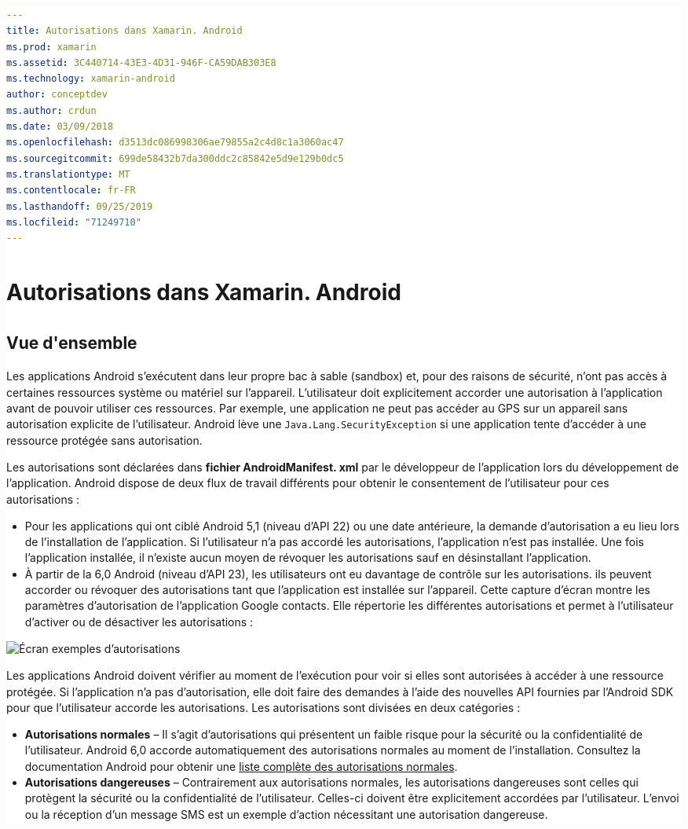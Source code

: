 ```yaml
---
title: Autorisations dans Xamarin. Android
ms.prod: xamarin
ms.assetid: 3C440714-43E3-4D31-946F-CA59DAB303E8
ms.technology: xamarin-android
author: conceptdev
ms.author: crdun
ms.date: 03/09/2018
ms.openlocfilehash: d3513dc086998306ae79855a2c4d8c1a3060ac47
ms.sourcegitcommit: 699de58432b7da300ddc2c85842e5d9e129b0dc5
ms.translationtype: MT
ms.contentlocale: fr-FR
ms.lasthandoff: 09/25/2019
ms.locfileid: "71249710"
---
```

# <a name="permissions-in-xamarinandroid"></a>Autorisations dans Xamarin. Android

## <a name="overview"></a>Vue d'ensemble

Les applications Android s’exécutent dans leur propre bac à sable (sandbox) et, pour des raisons de sécurité, n’ont pas accès à certaines ressources système ou matériel sur l’appareil. L’utilisateur doit explicitement accorder une autorisation à l’application avant de pouvoir utiliser ces ressources. Par exemple, une application ne peut pas accéder au GPS sur un appareil sans autorisation explicite de l’utilisateur. Android lève une `Java.Lang.SecurityException` si une application tente d’accéder à une ressource protégée sans autorisation.

Les autorisations sont déclarées dans **fichier AndroidManifest. xml** par le développeur de l’application lors du développement de l’application. Android dispose de deux flux de travail différents pour obtenir le consentement de l’utilisateur pour ces autorisations :

- Pour les applications qui ont ciblé Android 5,1 (niveau d’API 22) ou une date antérieure, la demande d’autorisation a eu lieu lors de l’installation de l’application. Si l’utilisateur n’a pas accordé les autorisations, l’application n’est pas installée. Une fois l’application installée, il n’existe aucun moyen de révoquer les autorisations sauf en désinstallant l’application.
- À partir de la 6,0 Android (niveau d’API 23), les utilisateurs ont eu davantage de contrôle sur les autorisations. ils peuvent accorder ou révoquer des autorisations tant que l’application est installée sur l’appareil. Cette capture d’écran montre les paramètres d’autorisation de l’application Google contacts. Elle répertorie les différentes autorisations et permet à l’utilisateur d’activer ou de désactiver les autorisations :

![Écran exemples d’autorisations](permissions-images/01-permissions-check.png) 

Les applications Android doivent vérifier au moment de l’exécution pour voir si elles sont autorisées à accéder à une ressource protégée. Si l’application n’a pas d’autorisation, elle doit faire des demandes à l’aide des nouvelles API fournies par l’Android SDK pour que l’utilisateur accorde les autorisations. Les autorisations sont divisées en deux catégories :

- **Autorisations normales** &ndash; Il s’agit d’autorisations qui présentent un faible risque pour la sécurité ou la confidentialité de l’utilisateur. Android 6,0 accorde automatiquement des autorisations normales au moment de l’installation. Consultez la documentation Android pour obtenir une [liste complète des autorisations normales](https://developer.android.com/guide/topics/permissions/normal-permissions.html).
- **Autorisations dangereuses** &ndash; Contrairement aux autorisations normales, les autorisations dangereuses sont celles qui protègent la sécurité ou la confidentialité de l’utilisateur. Celles-ci doivent être explicitement accordées par l’utilisateur. L’envoi ou la réception d’un message SMS est un exemple d’action nécessitant une autorisation dangereuse.
